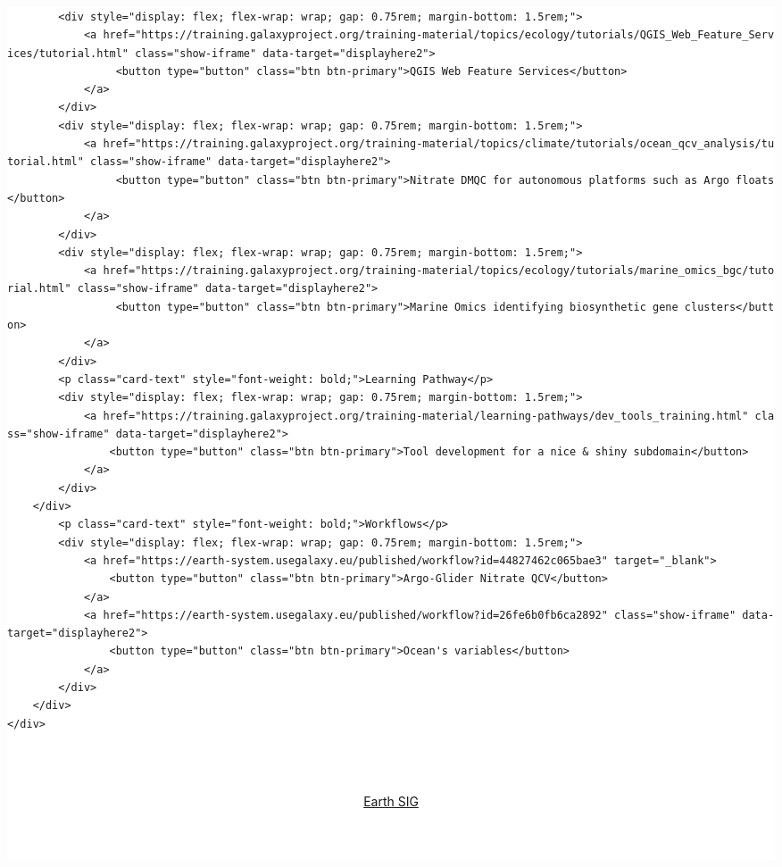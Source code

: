             <div style="display: flex; flex-wrap: wrap; gap: 0.75rem; margin-bottom: 1.5rem;">
                <a href="https://training.galaxyproject.org/training-material/topics/ecology/tutorials/QGIS_Web_Feature_Services/tutorial.html" class="show-iframe" data-target="displayhere2">
                     <button type="button" class="btn btn-primary">QGIS Web Feature Services</button>
                </a>
            </div>
            <div style="display: flex; flex-wrap: wrap; gap: 0.75rem; margin-bottom: 1.5rem;">
                <a href="https://training.galaxyproject.org/training-material/topics/climate/tutorials/ocean_qcv_analysis/tutorial.html" class="show-iframe" data-target="displayhere2">
                     <button type="button" class="btn btn-primary">Nitrate DMQC for autonomous platforms such as Argo floats</button>
                </a>
            </div>
            <div style="display: flex; flex-wrap: wrap; gap: 0.75rem; margin-bottom: 1.5rem;">
                <a href="https://training.galaxyproject.org/training-material/topics/ecology/tutorials/marine_omics_bgc/tutorial.html" class="show-iframe" data-target="displayhere2">
                     <button type="button" class="btn btn-primary">Marine Omics identifying biosynthetic gene clusters</button>
                </a>
            </div>
            <p class="card-text" style="font-weight: bold;">Learning Pathway</p>
            <div style="display: flex; flex-wrap: wrap; gap: 0.75rem; margin-bottom: 1.5rem;">
                <a href="https://training.galaxyproject.org/training-material/learning-pathways/dev_tools_training.html" class="show-iframe" data-target="displayhere2">
                    <button type="button" class="btn btn-primary">Tool development for a nice & shiny subdomain</button>
                </a>
            </div>
        </div>
            <p class="card-text" style="font-weight: bold;">Workflows</p>
            <div style="display: flex; flex-wrap: wrap; gap: 0.75rem; margin-bottom: 1.5rem;">
                <a href="https://earth-system.usegalaxy.eu/published/workflow?id=44827462c065bae3" target="_blank">
                    <button type="button" class="btn btn-primary">Argo-Glider Nitrate QCV</button>
                </a>
                <a href="https://earth-system.usegalaxy.eu/published/workflow?id=26fe6b0fb6ca2892" class="show-iframe" data-target="displayhere2">
                    <button type="button" class="btn btn-primary">Ocean's variables</button>
                </a>
            </div>
        </div>
    </div>
</div>


<br><br>
<iframe id="displayhere2" frameborder="0" style="display:none;" width="100%" height="700"></iframe>

<div style="display:flex; gap:1rem; flex-wrap:wrap; justify-content:center; align-items:stretch;">
    <a href="https://galaxyproject.org/community/sig/earth/" class="show-iframe" data-target="displayhere3">Earth SIG</a>
</div>

<br><br>
<iframe id="displayhere3" frameborder="0" style="display:none;" width="100%" height="700"></iframe>
